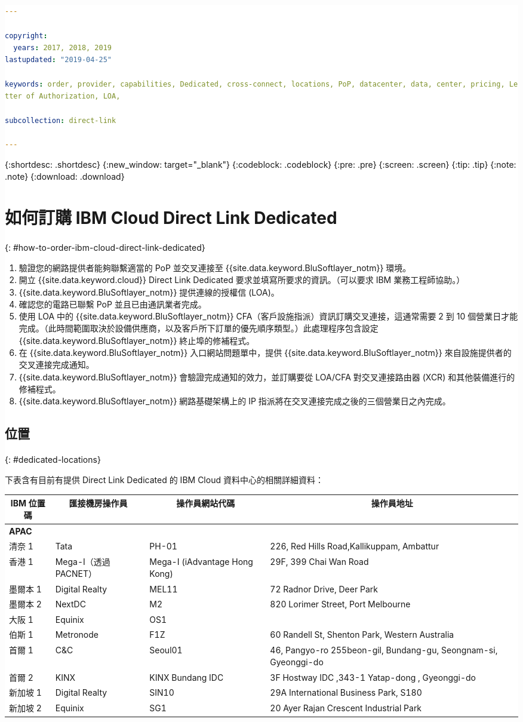 ```yaml
---

copyright:
  years: 2017, 2018, 2019
lastupdated: "2019-04-25"

keywords: order, provider, capabilities, Dedicated, cross-connect, locations, PoP, datacenter, data, center, pricing, Letter of Authorization, LOA, 

subcollection: direct-link

---
```


{:shortdesc: .shortdesc}
{:new_window: target="_blank"}
{:codeblock: .codeblock}
{:pre: .pre}
{:screen: .screen}
{:tip: .tip}
{:note: .note}
{:download: .download}

# 如何訂購 IBM Cloud Direct Link Dedicated
{: #how-to-order-ibm-cloud-direct-link-dedicated}

1. 驗證您的網路提供者能夠聯繫適當的 PoP 並交叉連接至 {{site.data.keyword.BluSoftlayer_notm}} 環境。
2. 開立 {{site.data.keyword.cloud}} Direct Link Dedicated 要求並填寫所要求的資訊。（可以要求 IBM 業務工程師協助。）
3. {{site.data.keyword.BluSoftlayer_notm}} 提供連線的授權信 (LOA)。
4. 確認您的電路已聯繫 PoP 並且已由通訊業者完成。
5. 使用 LOA 中的 {{site.data.keyword.BluSoftlayer_notm}} CFA（客戶設施指派）資訊訂購交叉連接，這通常需要 2 到 10 個營業日才能完成。（此時間範圍取決於設備供應商，以及客戶所下訂單的優先順序類型。）此處理程序包含設定 {{site.data.keyword.BluSoftlayer_notm}} 終止埠的修補程式。
6. 在 {{site.data.keyword.BluSoftlayer_notm}} 入口網站問題單中，提供 {{site.data.keyword.BluSoftlayer_notm}} 來自設施提供者的交叉連接完成通知。
7. {{site.data.keyword.BluSoftlayer_notm}} 會驗證完成通知的效力，並訂購要從 LOA/CFA 對交叉連接路由器 (XCR) 和其他裝備進行的修補程式。
8. {{site.data.keyword.BluSoftlayer_notm}} 網路基礎架構上的 IP 指派將在交叉連接完成之後的三個營業日之內完成。

## 位置
{: #dedicated-locations}

下表含有目前有提供 Direct Link Dedicated 的 IBM Cloud 資料中心的相關詳細資料：

|**IBM 位置碼** | **匯接機房操作員**| **操作員網站代碼** | **操作員地址** |
|-----------------|-----------------|--------------------|--------------------|
| **APAC** | | | |
| 清奈 1 | Tata | PH-01 | 226, Red Hills Road,Kallikuppam, Ambattur |
| 香港 1 | Mega-I（透過 PACNET）| Mega-I (iAdvantage Hong Kong) |29F, 399 Chai Wan Road |
| 墨爾本 1 | Digital Realty | MEL11 |  72 Radnor Drive, Deer Park |
| 墨爾本 2 | NextDC | M2 | 820 Lorimer Street, Port Melbourne |
| 大阪 1 | Equinix | OS1 |  |
| 伯斯 1 | Metronode | F1Z | 60 Randell St, Shenton Park, Western Australia |
| 首爾 1 | C&C | Seoul01 | 46, Pangyo-ro 255beon-gil, Bundang-gu, Seongnam-si, Gyeonggi-do |
| 首爾 2 | KINX | KINX Bundang IDC | 3F Hostway IDC ,343-1 Yatap-dong , Gyeonggi-do |
| 新加坡 1 | Digital Realty | SIN10 | 29A International Business Park, S180 |
| 新加坡 2 | Equinix | SG1 | 20 Ayer Rajan Crescent Industrial Park |